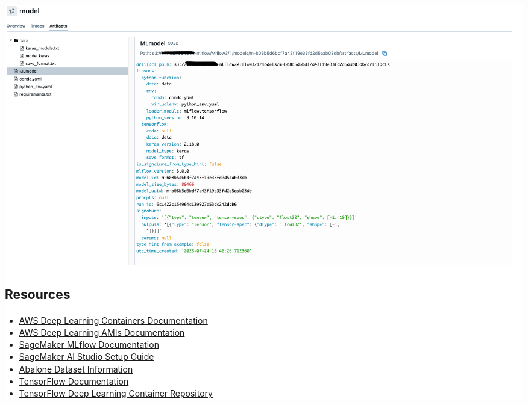 ![Figure 8: Model artifacts uploaded to S3 after training completion](images/figure8.png)

## Resources

- [AWS Deep Learning Containers Documentation](https://docs.aws.amazon.com/deep-learning-containers/)
- [AWS Deep Learning AMIs Documentation](https://docs.aws.amazon.com/dlami/)
- [SageMaker MLflow Documentation](https://docs.aws.amazon.com/sagemaker/latest/dg/mlflow.html)
- [SageMaker AI Studio Setup Guide](https://docs.aws.amazon.com/sagemaker/latest/dg/gs-studio-onboard.html)
- [Abalone Dataset Information](https://archive.ics.uci.edu/ml/datasets/abalone)
- [TensorFlow Documentation](https://www.tensorflow.org/guide)
- [TensorFlow Deep Learning Container Repository](https://github.com/aws/deep-learning-containers/releases?q=%22tf-ec2%22)
